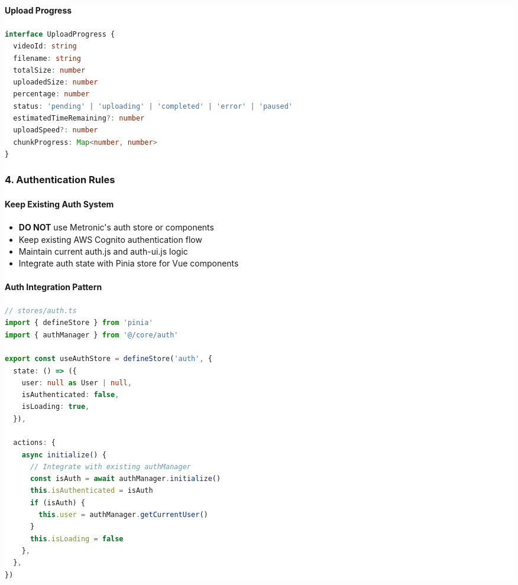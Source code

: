 #### Upload Progress

```typescript
interface UploadProgress {
  videoId: string
  filename: string
  totalSize: number
  uploadedSize: number
  percentage: number
  status: 'pending' | 'uploading' | 'completed' | 'error' | 'paused'
  estimatedTimeRemaining?: number
  uploadSpeed?: number
  chunkProgress: Map<number, number>
}
```

### 4. Authentication Rules

#### Keep Existing Auth System

- **DO NOT** use Metronic's auth store or components
- Keep existing AWS Cognito authentication flow
- Maintain current auth.js and auth-ui.js logic
- Integrate auth state with Pinia store for Vue components

#### Auth Integration Pattern

```typescript
// stores/auth.ts
import { defineStore } from 'pinia'
import { authManager } from '@/core/auth'

export const useAuthStore = defineStore('auth', {
  state: () => ({
    user: null as User | null,
    isAuthenticated: false,
    isLoading: true,
  }),

  actions: {
    async initialize() {
      // Integrate with existing authManager
      const isAuth = await authManager.initialize()
      this.isAuthenticated = isAuth
      if (isAuth) {
        this.user = authManager.getCurrentUser()
      }
      this.isLoading = false
    },
  },
})
```
